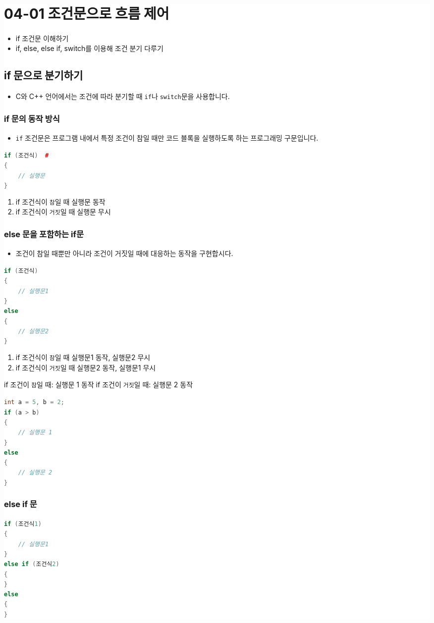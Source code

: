 # 04-01 조건문으로 흐름 제어
- if 조건문 이해하기
- if, else, else if, switch를 이용해 조건 분기 다루기

## if 문으로 분기하기
- C와 C++ 언어에서는 조건에 따라 분기할 때 `if`나 `switch`문을 사용합니다.

### if 문의 동작 방식
- `if` 조건문은 프로그램 내에서 특정 조건이 참일 때만 코드 블록을 실행하도록 하는 프로그래밍 구문입니다.
```cpp
if (조건식)  #
{
    // 실행문
}
```
1. if 조건식이 `참`일 때 실행문 동작
2. if 조건식이 `거짓`일 때 실행문 무시

### else 문을 포함하는 if문
- 조건이 참일 때뿐만 아니라 조건이 거짓일 때에 대응하는 동작을 구현합시다.
```cpp
if (조건식)
{
    // 실행문1
}
else
{
    // 실행문2
}
```
1. if 조건식이 `참`일 때 실행문1 동작, 실행문2 무시
2. if 조건식이 `거짓`일 때 실행문2 동작, 실행문1 무시

if 조건이 `참`일 때: 실행문 1 동작
if 조건이 `거짓`일 때: 실행문 2 동작
```cpp
int a = 5, b = 2;
if (a > b)
{
    // 실행문 1
}
else
{
    // 실행문 2
}
```

### else if 문
```cpp
if (조건식1)
{
    // 실행문1
}
else if (조건식2)
{
}
else
{
}
```
